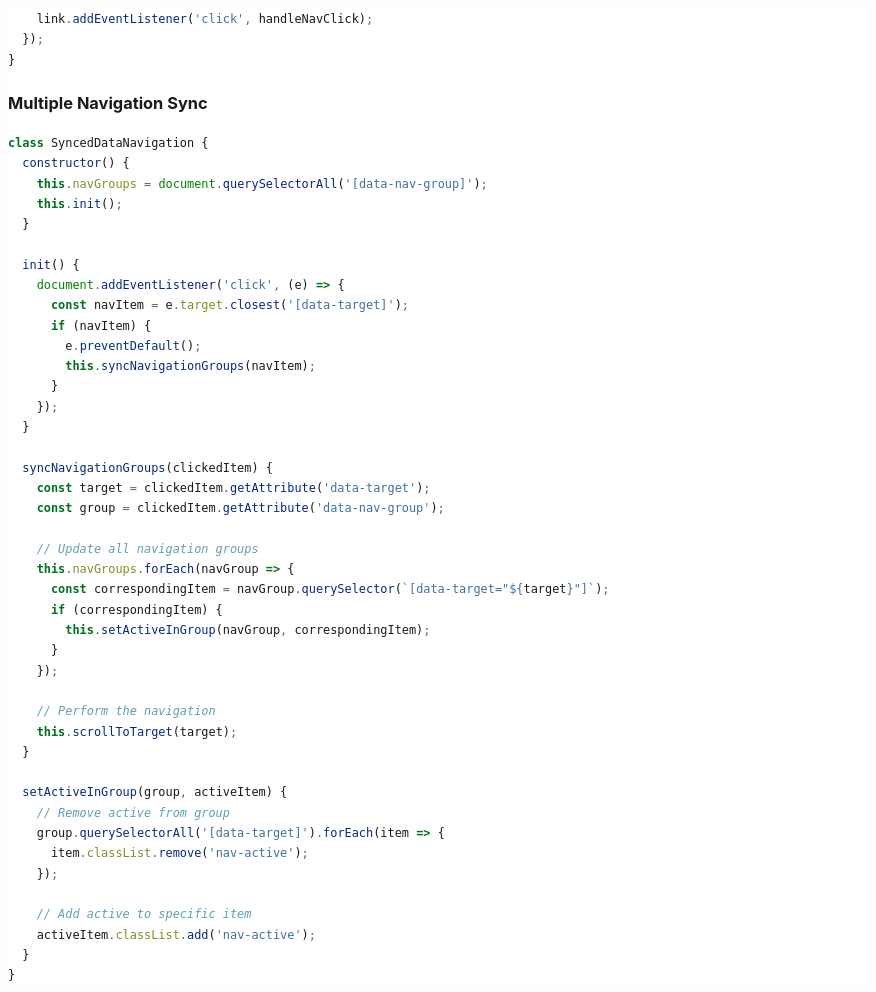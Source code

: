 ```javascript
    link.addEventListener('click', handleNavClick);
  });
}
```

### Multiple Navigation Sync
```javascript
class SyncedDataNavigation {
  constructor() {
    this.navGroups = document.querySelectorAll('[data-nav-group]');
    this.init();
  }
  
  init() {
    document.addEventListener('click', (e) => {
      const navItem = e.target.closest('[data-target]');
      if (navItem) {
        e.preventDefault();
        this.syncNavigationGroups(navItem);
      }
    });
  }
  
  syncNavigationGroups(clickedItem) {
    const target = clickedItem.getAttribute('data-target');
    const group = clickedItem.getAttribute('data-nav-group');
    
    // Update all navigation groups
    this.navGroups.forEach(navGroup => {
      const correspondingItem = navGroup.querySelector(`[data-target="${target}"]`);
      if (correspondingItem) {
        this.setActiveInGroup(navGroup, correspondingItem);
      }
    });
    
    // Perform the navigation
    this.scrollToTarget(target);
  }
  
  setActiveInGroup(group, activeItem) {
    // Remove active from group
    group.querySelectorAll('[data-target]').forEach(item => {
      item.classList.remove('nav-active');
    });
    
    // Add active to specific item
    activeItem.classList.add('nav-active');
  }
}
```
